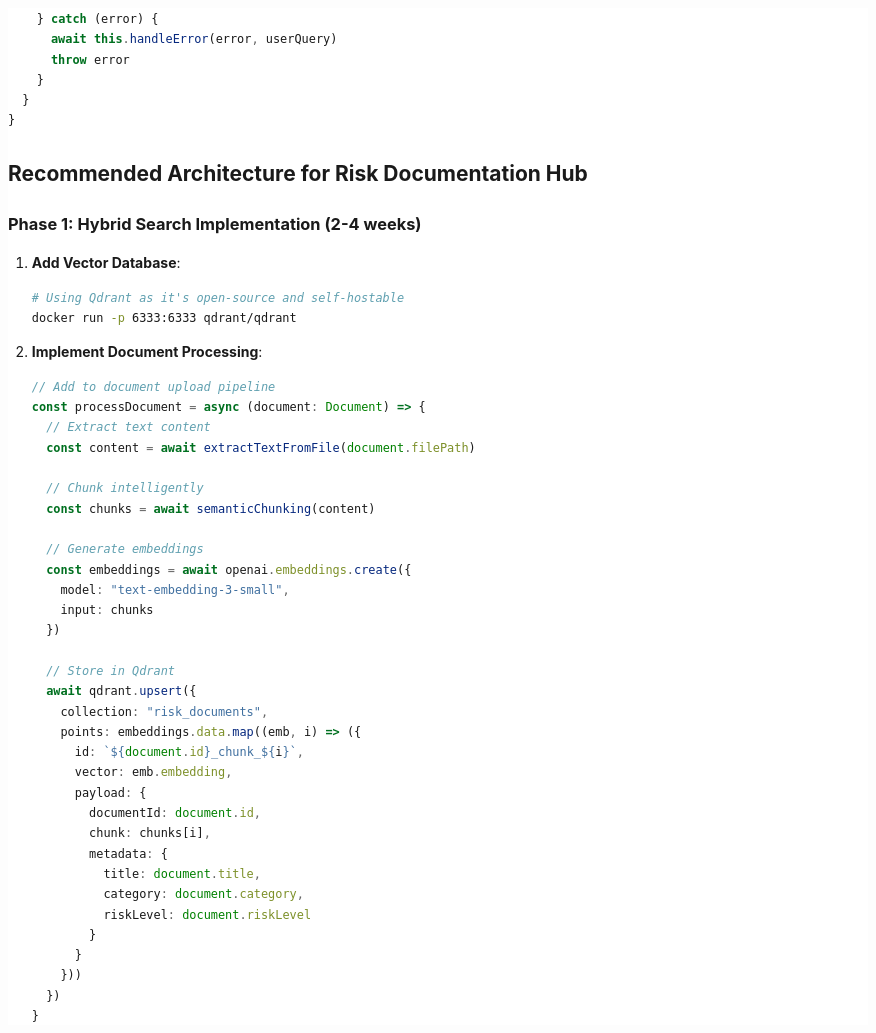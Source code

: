 ```typescript
    } catch (error) {
      await this.handleError(error, userQuery)
      throw error
    }
  }
}
```

## Recommended Architecture for Risk Documentation Hub

### Phase 1: Hybrid Search Implementation (2-4 weeks)

1. **Add Vector Database**:
   ```bash
   # Using Qdrant as it's open-source and self-hostable
   docker run -p 6333:6333 qdrant/qdrant
   ```

2. **Implement Document Processing**:
   ```typescript
   // Add to document upload pipeline
   const processDocument = async (document: Document) => {
     // Extract text content
     const content = await extractTextFromFile(document.filePath)
     
     // Chunk intelligently
     const chunks = await semanticChunking(content)
     
     // Generate embeddings
     const embeddings = await openai.embeddings.create({
       model: "text-embedding-3-small",
       input: chunks
     })
     
     // Store in Qdrant
     await qdrant.upsert({
       collection: "risk_documents",
       points: embeddings.data.map((emb, i) => ({
         id: `${document.id}_chunk_${i}`,
         vector: emb.embedding,
         payload: {
           documentId: document.id,
           chunk: chunks[i],
           metadata: {
             title: document.title,
             category: document.category,
             riskLevel: document.riskLevel
           }
         }
       }))
     })
   }
   ```
